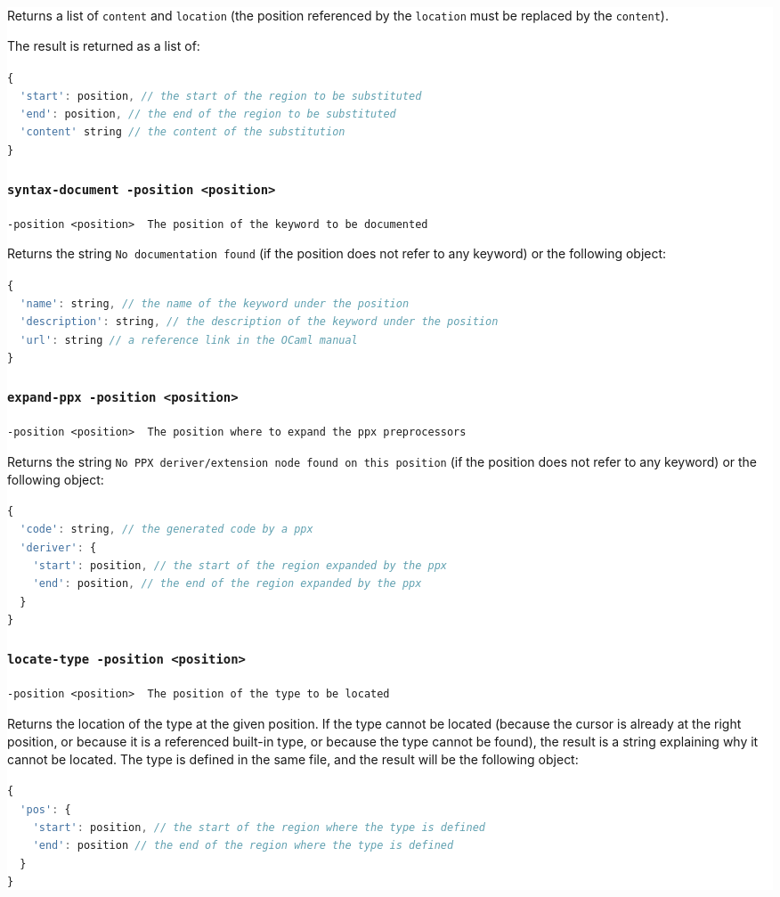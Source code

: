 Returns a list of `content` and `location` (the position referenced by the `location` must be replaced by the `content`).

The result is returned as a list of:

```javascript
{
  'start': position, // the start of the region to be substituted
  'end': position, // the end of the region to be substituted
  'content' string // the content of the substitution
}
```

### `syntax-document -position <position>`

	-position <position>  The position of the keyword to be documented

Returns the string `No documentation found` (if the position does not refer to any keyword) or the following object:

```javascript
{
  'name': string, // the name of the keyword under the position
  'description': string, // the description of the keyword under the position
  'url': string // a reference link in the OCaml manual
}
```

### `expand-ppx -position <position>`

	-position <position>  The position where to expand the ppx preprocessors

Returns the string `No PPX deriver/extension node found on this position` (if the position does not refer to any keyword) or the following object:

```javascript
{
  'code': string, // the generated code by a ppx
  'deriver': {
    'start': position, // the start of the region expanded by the ppx
    'end': position, // the end of the region expanded by the ppx
  }
}
```

### `locate-type -position <position>`

	-position <position>  The position of the type to be located

Returns the location of the type at the given position.
If the type cannot be located (because the cursor is already at the right position, or because it is a referenced built-in type, or because the type cannot be found), the result is a string explaining why it cannot be located.
The type is defined in the same file, and the result will be the following object:

```javascript
{
  'pos': {
    'start': position, // the start of the region where the type is defined
	'end': position // the end of the region where the type is defined
  }
}
```
